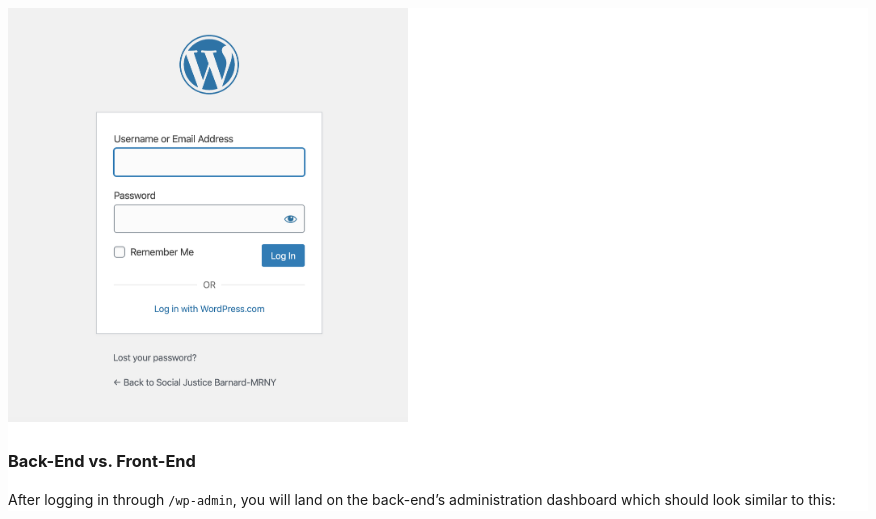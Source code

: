   <img width="400" src="/images/wordpress/1-login.png" alt="Log In page for WordPress course website">
</p>

### Back-End vs. Front-End

After logging in through `/wp-admin`, you will land on the back-end’s administration dashboard which should look similar to this:
